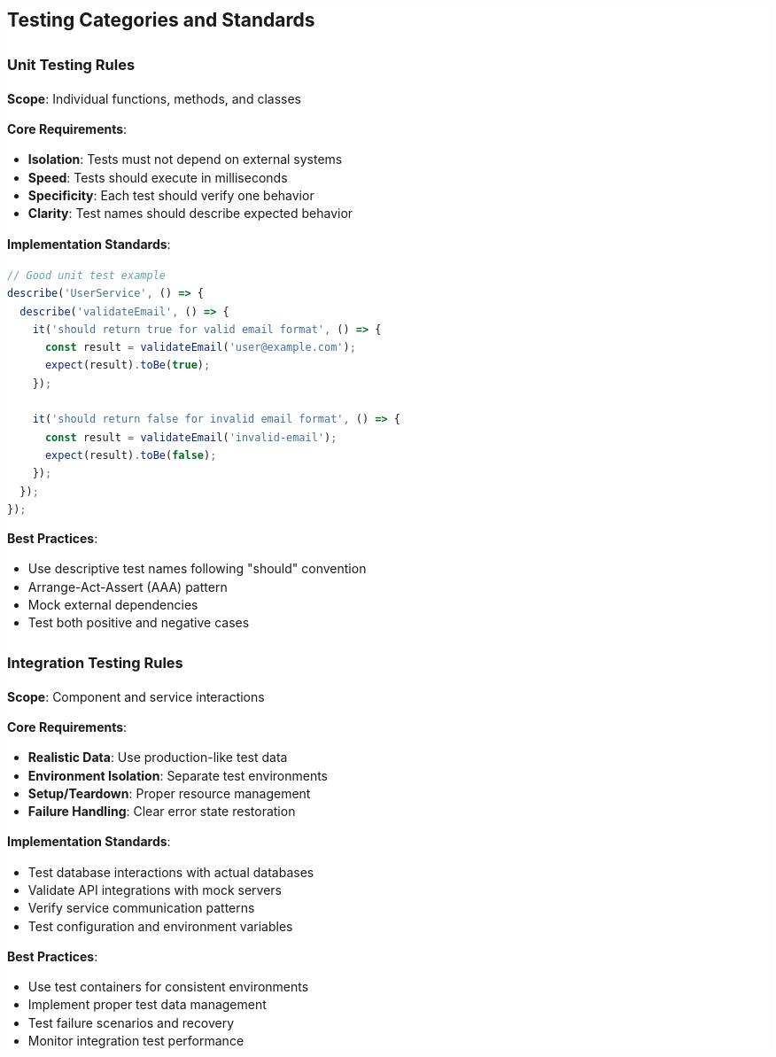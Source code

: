 ## Testing Categories and Standards

### Unit Testing Rules
**Scope**: Individual functions, methods, and classes

**Core Requirements**:
- **Isolation**: Tests must not depend on external systems
- **Speed**: Tests should execute in milliseconds
- **Specificity**: Each test should verify one behavior
- **Clarity**: Test names should describe expected behavior

**Implementation Standards**:
```javascript
// Good unit test example
describe('UserService', () => {
  describe('validateEmail', () => {
    it('should return true for valid email format', () => {
      const result = validateEmail('user@example.com');
      expect(result).toBe(true);
    });
    
    it('should return false for invalid email format', () => {
      const result = validateEmail('invalid-email');
      expect(result).toBe(false);
    });
  });
});
```

**Best Practices**:
- Use descriptive test names following "should" convention
- Arrange-Act-Assert (AAA) pattern
- Mock external dependencies
- Test both positive and negative cases

### Integration Testing Rules
**Scope**: Component and service interactions

**Core Requirements**:
- **Realistic Data**: Use production-like test data
- **Environment Isolation**: Separate test environments
- **Setup/Teardown**: Proper resource management
- **Failure Handling**: Clear error state restoration

**Implementation Standards**:
- Test database interactions with actual databases
- Validate API integrations with mock servers
- Verify service communication patterns
- Test configuration and environment variables

**Best Practices**:
- Use test containers for consistent environments
- Implement proper test data management
- Test failure scenarios and recovery
- Monitor integration test performance
